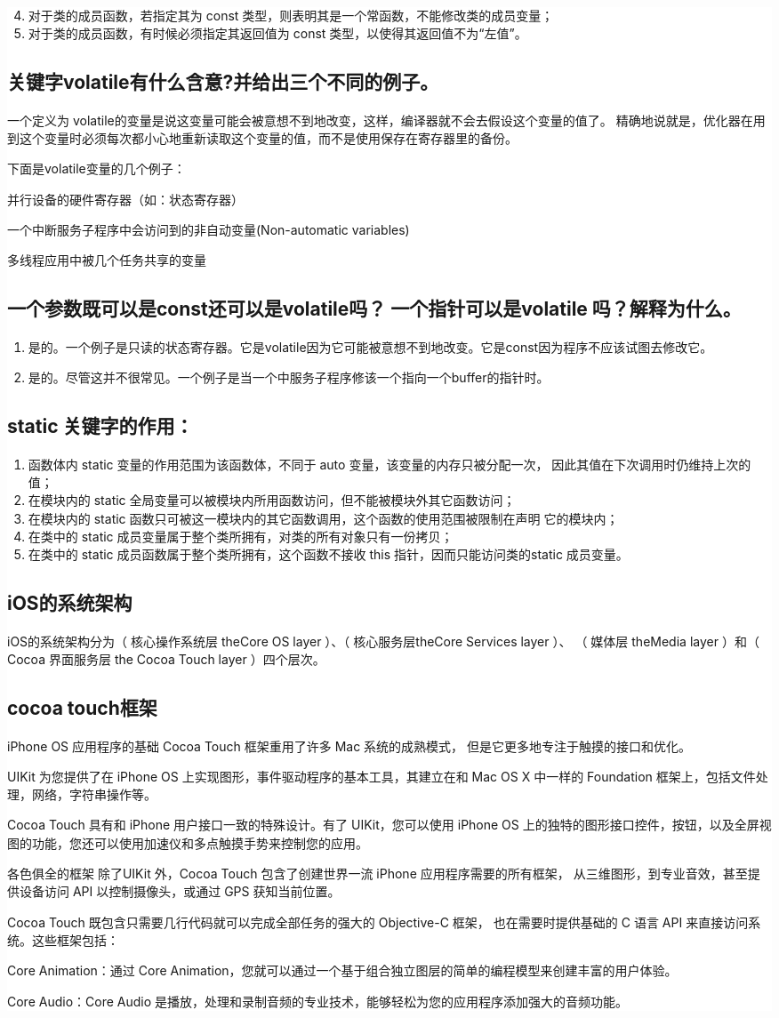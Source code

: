 4. 对于类的成员函数，若指定其为 const 类型，则表明其是一个常函数，不能修改类的成员变量；
5. 对于类的成员函数，有时候必须指定其返回值为 const 类型，以使得其返回值不为“左值”。

## 关键字volatile有什么含意?并给出三个不同的例子。
一个定义为 volatile的变量是说这变量可能会被意想不到地改变，这样，编译器就不会去假设这个变量的值了。
精确地说就是，优化器在用到这个变量时必须每次都小心地重新读取这个变量的值，而不是使用保存在寄存器里的备份。

下面是volatile变量的几个例子：

并行设备的硬件寄存器（如：状态寄存器）

一个中断服务子程序中会访问到的非自动变量(Non-automatic variables)

多线程应用中被几个任务共享的变量

## 一个参数既可以是const还可以是volatile吗？ 一个指针可以是volatile 吗？解释为什么。
1. 是的。一个例子是只读的状态寄存器。它是volatile因为它可能被意想不到地改变。它是const因为程序不应该试图去修改它。

2. 是的。尽管这并不很常见。一个例子是当一个中服务子程序修该一个指向一个buffer的指针时。

## static 关键字的作用：
1. 函数体内 static 变量的作用范围为该函数体，不同于 auto 变量，该变量的内存只被分配一次，
因此其值在下次调用时仍维持上次的值；
2. 在模块内的 static 全局变量可以被模块内所用函数访问，但不能被模块外其它函数访问；
3. 在模块内的 static 函数只可被这一模块内的其它函数调用，这个函数的使用范围被限制在声明
它的模块内；
4. 在类中的 static 成员变量属于整个类所拥有，对类的所有对象只有一份拷贝；
5. 在类中的 static 成员函数属于整个类所拥有，这个函数不接收 this 指针，因而只能访问类的static 成员变量。

## iOS的系统架构
iOS的系统架构分为（ 核心操作系统层 theCore OS layer ）、（ 核心服务层theCore Services layer ）、
（ 媒体层 theMedia layer ）和（ Cocoa 界面服务层 the Cocoa Touch layer ）四个层次。

## cocoa touch框架

iPhone OS 应用程序的基础 Cocoa Touch 框架重用了许多 Mac 系统的成熟模式，
但是它更多地专注于触摸的接口和优化。

UIKit 为您提供了在 iPhone OS 上实现图形，事件驱动程序的基本工具，其建立在和 Mac OS X 中一样的
 Foundation 框架上，包括文件处理，网络，字符串操作等。

Cocoa Touch 具有和 iPhone 用户接口一致的特殊设计。有了 UIKit，您可以使用 iPhone OS
上的独特的图形接口控件，按钮，以及全屏视图的功能，您还可以使用加速仪和多点触摸手势来控制您的应用。

各色俱全的框架 除了UIKit 外，Cocoa Touch 包含了创建世界一流 iPhone 应用程序需要的所有框架，
从三维图形，到专业音效，甚至提供设备访问 API 以控制摄像头，或通过 GPS 获知当前位置。

Cocoa Touch 既包含只需要几行代码就可以完成全部任务的强大的 Objective-C 框架，
也在需要时提供基础的 C 语言 API 来直接访问系统。这些框架包括：

Core Animation：通过 Core Animation，您就可以通过一个基于组合独立图层的简单的编程模型来创建丰富的用户体验。

Core Audio：Core Audio 是播放，处理和录制音频的专业技术，能够轻松为您的应用程序添加强大的音频功能。
